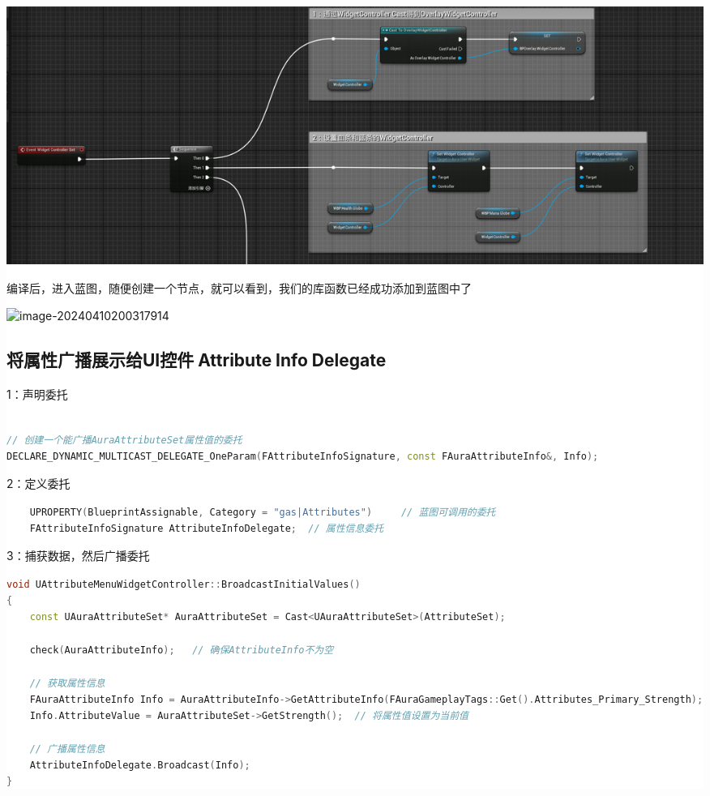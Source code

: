 ![image-20240410195819429](.\image-20240410195819429.png)

编译后，进入蓝图，随便创建一个节点，就可以看到，我们的库函数已经成功添加到蓝图中了

![image-20240410200317914](D:\study\Arcane\Note\7-AttributeMenu\image-20240410200317914.png)



## 将属性广播展示给UI控件 Attribute Info Delegate

1：声明委托

```c++

// 创建一个能广播AuraAttributeSet属性值的委托
DECLARE_DYNAMIC_MULTICAST_DELEGATE_OneParam(FAttributeInfoSignature, const FAuraAttributeInfo&, Info);
```



2：定义委托

```c++
	UPROPERTY(BlueprintAssignable, Category = "gas|Attributes")		// 蓝图可调用的委托
	FAttributeInfoSignature AttributeInfoDelegate;	// 属性信息委托
```

3：捕获数据，然后广播委托

```c++
void UAttributeMenuWidgetController::BroadcastInitialValues()
{
	const UAuraAttributeSet* AuraAttributeSet = Cast<UAuraAttributeSet>(AttributeSet);

	check(AuraAttributeInfo);	// 确保AttributeInfo不为空

	// 获取属性信息
	FAuraAttributeInfo Info = AuraAttributeInfo->GetAttributeInfo(FAuraGameplayTags::Get().Attributes_Primary_Strength);
	Info.AttributeValue = AuraAttributeSet->GetStrength();	// 将属性值设置为当前值

	// 广播属性信息
	AttributeInfoDelegate.Broadcast(Info);
}
```

